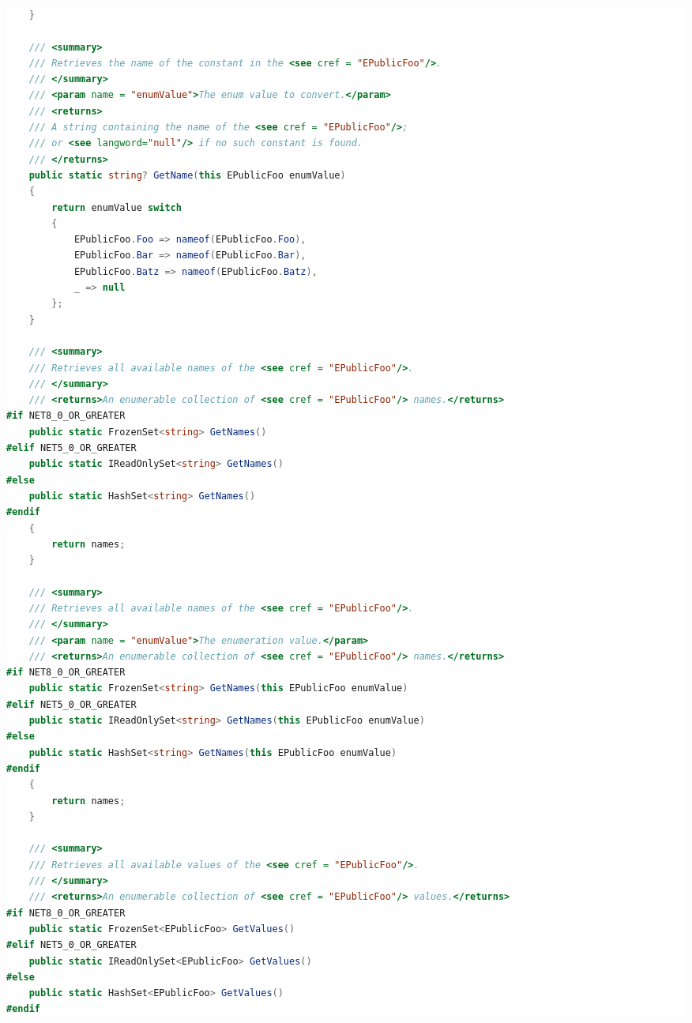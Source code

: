 ```csharp
    }

    /// <summary>
    /// Retrieves the name of the constant in the <see cref = "EPublicFoo"/>.
    /// </summary>
    /// <param name = "enumValue">The enum value to convert.</param>
    /// <returns>
    /// A string containing the name of the <see cref = "EPublicFoo"/>;
    /// or <see langword="null"/> if no such constant is found.
    /// </returns>
    public static string? GetName(this EPublicFoo enumValue)
    {
        return enumValue switch
        {
            EPublicFoo.Foo => nameof(EPublicFoo.Foo),
            EPublicFoo.Bar => nameof(EPublicFoo.Bar),
            EPublicFoo.Batz => nameof(EPublicFoo.Batz),
            _ => null
        };
    }

    /// <summary>
    /// Retrieves all available names of the <see cref = "EPublicFoo"/>.
    /// </summary>
    /// <returns>An enumerable collection of <see cref = "EPublicFoo"/> names.</returns>
#if NET8_0_OR_GREATER
    public static FrozenSet<string> GetNames()
#elif NET5_0_OR_GREATER
    public static IReadOnlySet<string> GetNames()
#else
    public static HashSet<string> GetNames()
#endif
    {
        return names;
    }

    /// <summary>
    /// Retrieves all available names of the <see cref = "EPublicFoo"/>.
    /// </summary>
    /// <param name = "enumValue">The enumeration value.</param>
    /// <returns>An enumerable collection of <see cref = "EPublicFoo"/> names.</returns>
#if NET8_0_OR_GREATER
    public static FrozenSet<string> GetNames(this EPublicFoo enumValue)
#elif NET5_0_OR_GREATER
    public static IReadOnlySet<string> GetNames(this EPublicFoo enumValue)
#else
    public static HashSet<string> GetNames(this EPublicFoo enumValue)
#endif
    {
        return names;
    }

    /// <summary>
    /// Retrieves all available values of the <see cref = "EPublicFoo"/>.
    /// </summary>
    /// <returns>An enumerable collection of <see cref = "EPublicFoo"/> values.</returns>
#if NET8_0_OR_GREATER
    public static FrozenSet<EPublicFoo> GetValues()
#elif NET5_0_OR_GREATER
    public static IReadOnlySet<EPublicFoo> GetValues()
#else
    public static HashSet<EPublicFoo> GetValues()
#endif
```